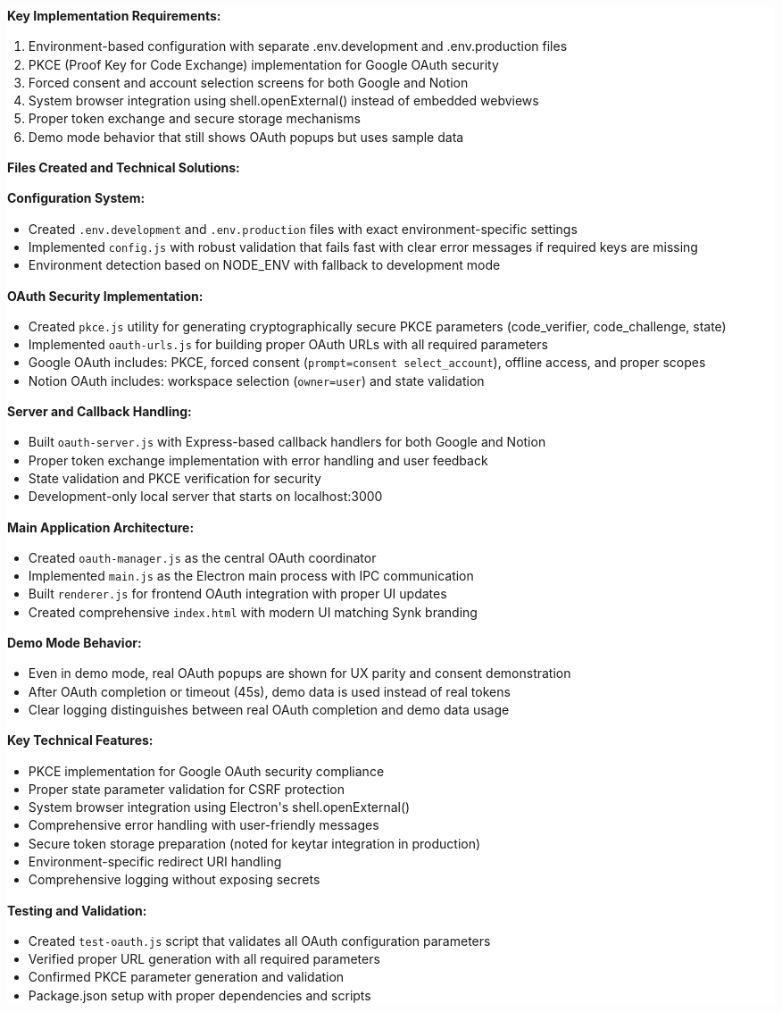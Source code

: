 **Key Implementation Requirements:**
1. Environment-based configuration with separate .env.development and .env.production files
2. PKCE (Proof Key for Code Exchange) implementation for Google OAuth security
3. Forced consent and account selection screens for both Google and Notion
4. System browser integration using shell.openExternal() instead of embedded webviews
5. Proper token exchange and secure storage mechanisms
6. Demo mode behavior that still shows OAuth popups but uses sample data

**Files Created and Technical Solutions:**

**Configuration System:**
- Created `.env.development` and `.env.production` files with exact environment-specific settings
- Implemented `config.js` with robust validation that fails fast with clear error messages if required keys are missing
- Environment detection based on NODE_ENV with fallback to development mode

**OAuth Security Implementation:**
- Created `pkce.js` utility for generating cryptographically secure PKCE parameters (code_verifier, code_challenge, state)
- Implemented `oauth-urls.js` for building proper OAuth URLs with all required parameters
- Google OAuth includes: PKCE, forced consent (`prompt=consent select_account`), offline access, and proper scopes
- Notion OAuth includes: workspace selection (`owner=user`) and state validation

**Server and Callback Handling:**
- Built `oauth-server.js` with Express-based callback handlers for both Google and Notion
- Proper token exchange implementation with error handling and user feedback
- State validation and PKCE verification for security
- Development-only local server that starts on localhost:3000

**Main Application Architecture:**
- Created `oauth-manager.js` as the central OAuth coordinator
- Implemented `main.js` as the Electron main process with IPC communication
- Built `renderer.js` for frontend OAuth integration with proper UI updates
- Created comprehensive `index.html` with modern UI matching Synk branding

**Demo Mode Behavior:**
- Even in demo mode, real OAuth popups are shown for UX parity and consent demonstration
- After OAuth completion or timeout (45s), demo data is used instead of real tokens
- Clear logging distinguishes between real OAuth completion and demo data usage

**Key Technical Features:**
- PKCE implementation for Google OAuth security compliance
- Proper state parameter validation for CSRF protection
- System browser integration using Electron's shell.openExternal()
- Comprehensive error handling with user-friendly messages
- Secure token storage preparation (noted for keytar integration in production)
- Environment-specific redirect URI handling
- Comprehensive logging without exposing secrets

**Testing and Validation:**
- Created `test-oauth.js` script that validates all OAuth configuration parameters
- Verified proper URL generation with all required parameters
- Confirmed PKCE parameter generation and validation
- Package.json setup with proper dependencies and scripts
